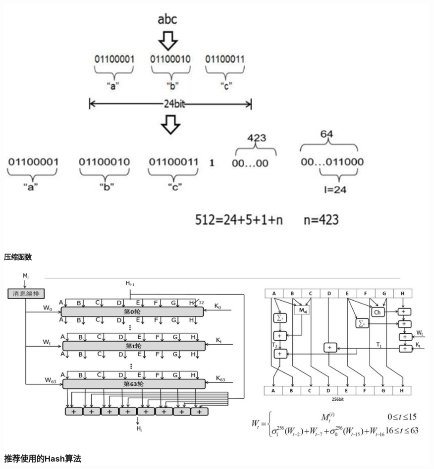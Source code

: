 ![](image/Python/SHA-256%E6%B6%88%E6%81%AF%E5%A1%AB%E5%85%85.png)



**压缩函数**

![](image/Python/%E5%8E%8B%E7%BC%A9%E5%87%BD%E6%95%B0.png)



### 推荐使用的Hash算法
